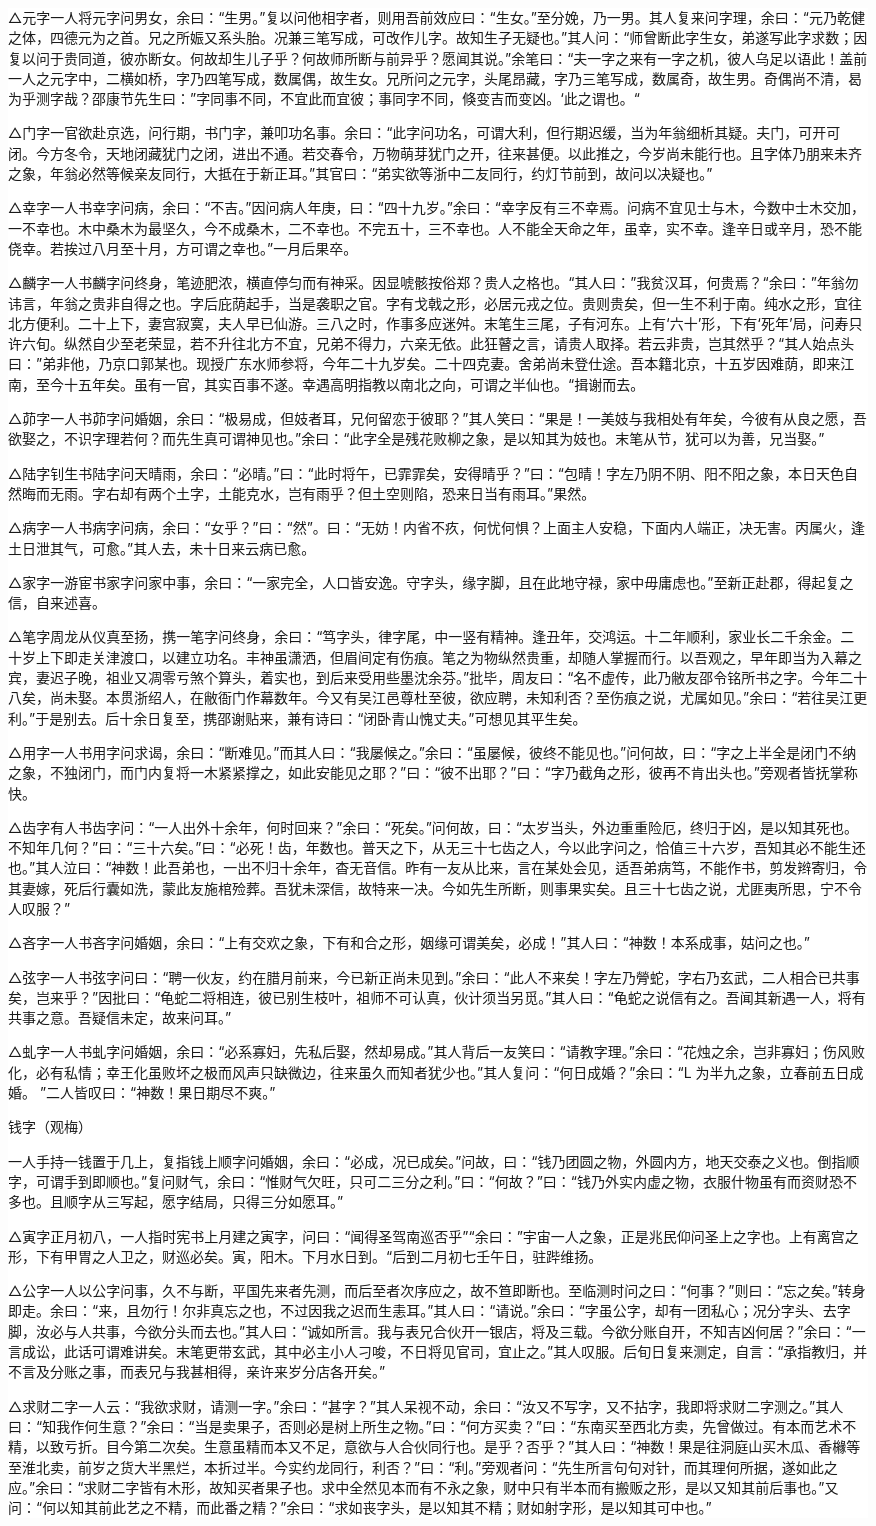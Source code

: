 △元字一人将元字问男女，余曰：“生男。”复以问他相字者，则用吾前效应曰：“生女。”至分娩，乃一男。其人复来问字理，余曰：“元乃乾健之体，四德元为之首。兄之所娠又系头胎。况兼三笔写成，可改作儿字。故知生子无疑也。”其人问：“师曾断此字生女，弟遂写此字求数；因复以问于贵同道，彼亦断女。何故却生儿子乎？何故师所断与前异乎？愿闻其说。”余笔曰：“夫一字之来有一字之机，彼人乌足以语此！盖前一人之元字中，二横如桥，字乃四笔写成，数属偶，故生女。兄所问之元字，头尾昂藏，字乃三笔写成，数属奇，故生男。奇偶尚不清，曷为乎测字哉？邵康节先生曰：”字同事不同，不宜此而宜彼；事同字不同，倏变吉而变凶。‘此之谓也。“  

△门字一官欲赴京选，问行期，书门字，兼叩功名事。余曰：“此字问功名，可谓大利，但行期迟缓，当为年翁细析其疑。夫门，可开可闭。今方冬令，天地闭藏犹门之闭，进出不通。若交春令，万物萌芽犹门之开，往来甚便。以此推之，今岁尚未能行也。且字体乃朋来未齐之象，年翁必然等候亲友同行，大抵在于新正耳。”其官曰：“弟实欲等浙中二友同行，约灯节前到，故问以决疑也。”  

△幸字一人书幸字问病，余曰：“不吉。”因问病人年庚，曰：“四十九岁。”余曰：“幸字反有三不幸焉。问病不宜见士与木，今数中士木交加，一不幸也。木中桑木为最坚久，今不成桑木，二不幸也。不完五十，三不幸也。人不能全天命之年，虽幸，实不幸。逢辛日或辛月，恐不能侥幸。若挨过八月至十月，方可谓之幸也。”一月后果卒。  

△麟字一人书麟字问终身，笔迹肥浓，横直停匀而有神采。因显唬骸按俗郑？贵人之格也。“其人曰：”我贫汉耳，何贵焉？“余曰：”年翁勿讳言，年翁之贵非自得之也。字后庇荫起手，当是袭职之官。字有戈戟之形，必居元戎之位。贵则贵矣，但一生不利于南。纯水之形，宜往北方便利。二十上下，妻宫寂寞，夫人早已仙游。三八之时，作事多应迷舛。末笔生三尾，子有河东。上有‘六十’形，下有‘死年’局，问寿只许六旬。纵然自少至老荣显，若不升往北方不宜，兄弟不得力，六亲无依。此狂瞽之言，请贵人取择。若云非贵，岂其然乎？“其人始点头曰：”弟非他，乃京口郭某也。现授广东水师参将，今年二十九岁矣。二十四克妻。舍弟尚未登仕途。吾本籍北京，十五岁因难荫，即来江南，至今十五年矣。虽有一官，其实百事不遂。幸遇高明指教以南北之向，可谓之半仙也。“揖谢而去。  

△茆字一人书茆字问婚姻，余曰：“极易成，但妓者耳，兄何留恋于彼耶？”其人笑曰：“果是！一美妓与我相处有年矣，今彼有从良之愿，吾欲娶之，不识字理若何？而先生真可谓神见也。”余曰：“此字全是残花败柳之象，是以知其为妓也。末笔从节，犹可以为善，兄当娶。”  

△陆字钊生书陆字问天晴雨，余曰：“必晴。”曰：“此时将午，已霏霏矣，安得晴乎？”曰：“包晴！字左乃阴不阴、阳不阳之象，本日天色自然晦而无雨。字右却有两个土字，土能克水，岂有雨乎？但土空则陷，恐来日当有雨耳。”果然。  

△病字一人书病字问病，余曰：“女乎？”曰：“然”。曰：“无妨！内省不疚，何忧何惧？上面主人安稳，下面内人端正，决无害。丙属火，逢土日泄其气，可愈。”其人去，未十日来云病已愈。  

△家字一游宦书家字问家中事，余曰：“一家完全，人口皆安逸。守字头，缘字脚，且在此地守禄，家中毋庸虑也。”至新正赴郡，得起复之信，自来述喜。  

△笔字周龙从仪真至扬，携一笔字问终身，余曰：“笃字头，律字尾，中一竖有精神。逢丑年，交鸿运。十二年顺利，家业长二千余金。二十岁上下即走关津渡口，以建立功名。丰神虽潇洒，但眉间定有伤痕。笔之为物纵然贵重，却随人掌握而行。以吾观之，早年即当为入幕之宾，妻迟子晚，祖业又凋零亏煞个算头，着实也，到后来受用些墨沈余芬。”批毕，周友曰：“名不虚传，此乃敝友邵令铭所书之字。今年二十八矣，尚未娶。本贯浙绍人，在敝衙门作幕数年。今又有吴江邑尊杜至彼，欲应聘，未知利否？至伤痕之说，尤属如见。”余曰：“若往吴江更利。”于是别去。后十余日复至，携邵谢贴来，兼有诗曰：“闭卧青山愧丈夫。”可想见其平生矣。  

△用字一人书用字问求谒，余曰：“断难见。”而其人曰：“我屡候之。”余曰：“虽屡候，彼终不能见也。”问何故，曰：“字之上半全是闭门不纳之象，不独闭门，而门内复将一木紧紧撑之，如此安能见之耶？”曰：“彼不出耶？”曰：“字乃截角之形，彼再不肯出头也。”旁观者皆抚掌称快。  

△齿字有人书齿字问：“一人出外十余年，何时回来？”余曰：“死矣。”问何故，曰：“太岁当头，外边重重险厄，终归于凶，是以知其死也。不知年几何？”曰：“三十六矣。”曰：“必死！齿，年数也。普天之下，从无三十七齿之人，今以此字问之，恰值三十六岁，吾知其必不能生还也。”其人泣曰：“神数！此吾弟也，一出不归十余年，杳无音信。昨有一友从比来，言在某处会见，适吾弟病笃，不能作书，剪发辫寄归，令其妻嫁，死后行囊如洗，蒙此友施棺殓葬。吾犹未深信，故特来一决。今如先生所断，则事果实矣。且三十七齿之说，尤匪夷所思，宁不令人叹服？”  

△吝字一人书吝字问婚姻，余曰：“上有交欢之象，下有和合之形，姻缘可谓美矣，必成！”其人曰：“神数！本系成事，姑问之也。”  

△弦字一人书弦字问曰：“聘一伙友，约在腊月前来，今已新正尚未见到。”余曰：“此人不来矣！字左乃膋蛇，字右乃玄武，二人相合已共事矣，岂来乎？”因批曰：“龟蛇二将相连，彼已别生枝叶，祖师不可认真，伙计须当另觅。”其人曰：“龟蛇之说信有之。吾闻其新遇一人，将有共事之意。吾疑信未定，故来问耳。”  

△虬字一人书虬字问婚姻，余曰：“必系寡妇，先私后娶，然却易成。”其人背后一友笑曰：“请教字理。”余曰：“花烛之余，岂非寡妇；伤风败化，必有私情；幸王化虽败坏之极而风声只缺微边，往来虽久而知者犹少也。”其人复问：“何日成婚？”余曰：“L 为半九之象，立春前五日成婚。 ”二人皆叹曰：“神数！果日期尽不爽。”  

钱字（观梅）  

一人手持一钱置于几上，复指钱上顺字问婚姻，余曰：“必成，况已成矣。”问故，曰：“钱乃团圆之物，外圆内方，地天交泰之义也。倒指顺字，可谓手到即顺也。”复问财气，余曰：“惟财气欠旺，只可二三分之利。”曰：“何故？”曰：“钱乃外实内虚之物，衣服什物虽有而资财恐不多也。且顺字从三写起，愿字结局，只得三分如愿耳。”  

△寅字正月初八，一人指时宪书上月建之寅字，问曰：“闻得圣驾南巡否乎”“余曰：”宇宙一人之象，正是兆民仰问圣上之字也。上有离宫之形，下有甲胃之人卫之，财巡必矣。寅，阳木。下月水日到。“后到二月初七壬午日，驻跸维扬。  

△公字一人以公字问事，久不与断，平国先来者先测，而后至者次序应之，故不笪即断也。至临测时问之曰：“何事？”则曰：“忘之矣。”转身即走。余曰：“来，且勿行！尔非真忘之也，不过因我之迟而生恚耳。”其人曰：“请说。”余曰：“字虽公字，却有一团私心；况分字头、去字脚，汝必与人共事，今欲分头而去也。”其人曰：“诚如所言。我与表兄合伙开一银店，将及三载。今欲分账自开，不知吉凶何居？”余曰：“一言成讼，此话可谓难讲矣。末笔更带玄武，其中必主小人刁唆，不日将见官司，宜止之。”其人叹服。后旬日复来测定，自言：“承指教归，并不言及分账之事，而表兄与我甚相得，亲许来岁分店各开矣。”  

△求财二字一人云：“我欲求财，请测一字。”余曰：“甚字？”其人呆视不动，余曰：“汝又不写字，又不拈字，我即将求财二字测之。”其人曰：“知我作何生意？”余曰：“当是卖果子，否则必是树上所生之物。”曰：“何方买卖？”曰：“东南买至西北方卖，先曾做过。有本而艺术不精，以致亏折。目今第二次矣。生意虽精而本又不足，意欲与人合伙同行也。是乎？否乎？”其人曰：“神数！果是往洞庭山买木瓜、香櫞等至淮北卖，前岁之货大半黑烂，本折过半。今实约龙同行，利否？”曰：“利。”旁观者问：“先生所言句句对针，而其理何所据，遂如此之应。”余曰：“求财二字皆有木形，故知买者果子也。求中全然见本而有不永之象，财中只有半本而有搬贩之形，是以又知其前后事也。”又问：“何以知其前此艺之不精，而此番之精？”余曰：“求如丧字头，是以知其不精；财如射字形，是以知其可中也。”  
